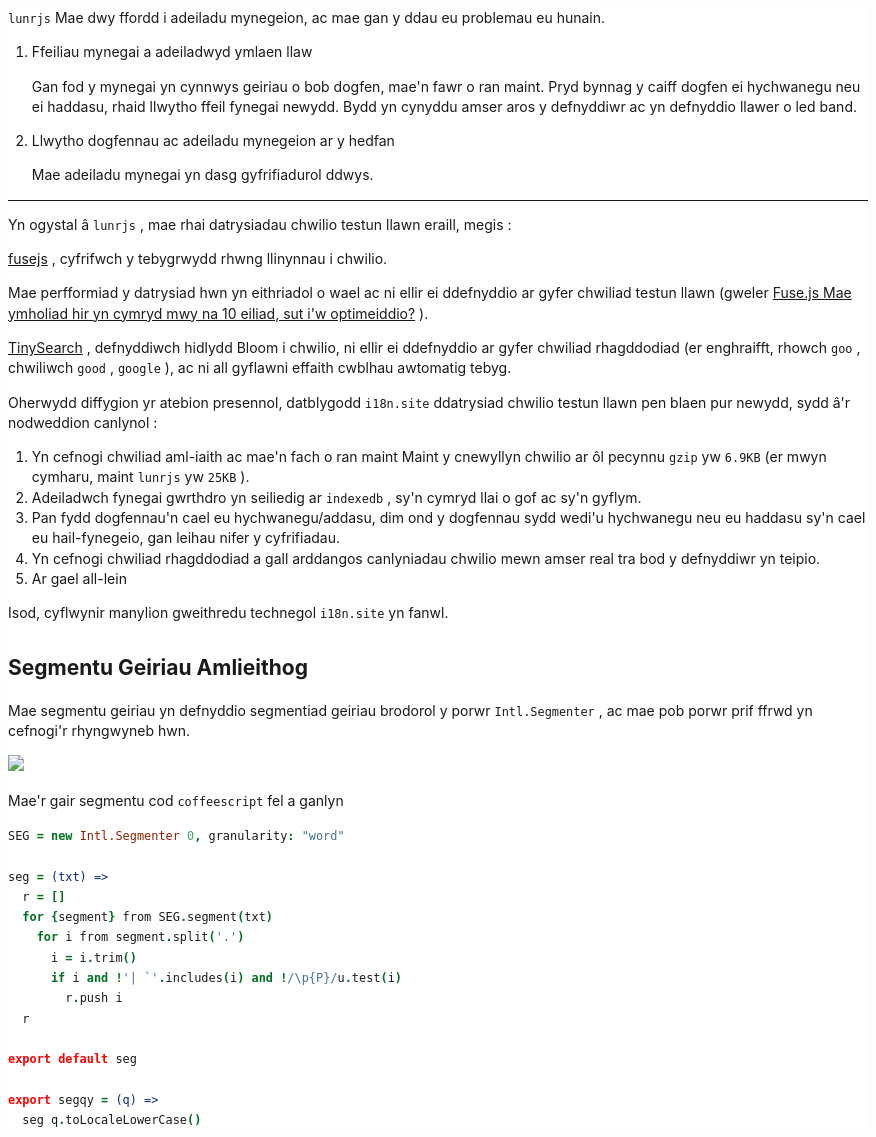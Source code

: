 `lunrjs` Mae dwy ffordd i adeiladu mynegeion, ac mae gan y ddau eu problemau eu hunain.

1. Ffeiliau mynegai a adeiladwyd ymlaen llaw

   Gan fod y mynegai yn cynnwys geiriau o bob dogfen, mae'n fawr o ran maint.
   Pryd bynnag y caiff dogfen ei hychwanegu neu ei haddasu, rhaid llwytho ffeil fynegai newydd.
   Bydd yn cynyddu amser aros y defnyddiwr ac yn defnyddio llawer o led band.

2. Llwytho dogfennau ac adeiladu mynegeion ar y hedfan

   Mae adeiladu mynegai yn dasg gyfrifiadurol ddwys.

---

Yn ogystal â `lunrjs` , mae rhai datrysiadau chwilio testun llawn eraill, megis :

[fusejs](//www.fusejs.io) , cyfrifwch y tebygrwydd rhwng llinynnau i chwilio.

Mae perfformiad y datrysiad hwn yn eithriadol o wael ac ni ellir ei ddefnyddio ar gyfer chwiliad testun llawn (gweler [Fuse.js Mae ymholiad hir yn cymryd mwy na 10 eiliad, sut i'w optimeiddio?](//stackoverflow.com/questions/70984437/fuse-js-takes-10-seconds-with-semi-long-queries) ).

[TinySearch](//github.com/tinysearch/tinysearch) , defnyddiwch hidlydd Bloom i chwilio, ni ellir ei ddefnyddio ar gyfer chwiliad rhagddodiad (er enghraifft, rhowch `goo` , chwiliwch `good` , `google` ), ac ni all gyflawni effaith cwblhau awtomatig tebyg.

Oherwydd diffygion yr atebion presennol, datblygodd `i18n.site` ddatrysiad chwilio testun llawn pen blaen pur newydd, sydd â'r nodweddion canlynol :

1. Yn cefnogi chwiliad aml-iaith ac mae'n fach o ran maint Maint y cnewyllyn chwilio ar ôl pecynnu `gzip` yw `6.9KB` (er mwyn cymharu, maint `lunrjs` yw `25KB` ).
1. Adeiladwch fynegai gwrthdro yn seiliedig ar `indexedb` , sy'n cymryd llai o gof ac sy'n gyflym.
1. Pan fydd dogfennau'n cael eu hychwanegu/addasu, dim ond y dogfennau sydd wedi'u hychwanegu neu eu haddasu sy'n cael eu hail-fynegeio, gan leihau nifer y cyfrifiadau.
1. Yn cefnogi chwiliad rhagddodiad a gall arddangos canlyniadau chwilio mewn amser real tra bod y defnyddiwr yn teipio.
1. Ar gael all-lein

Isod, cyflwynir manylion gweithredu technegol `i18n.site` yn fanwl.

## Segmentu Geiriau Amlieithog

Mae segmentu geiriau yn defnyddio segmentiad geiriau brodorol y porwr `Intl.Segmenter` , ac mae pob porwr prif ffrwd yn cefnogi'r rhyngwyneb hwn.

![](//p.3ti.site/1727667759.avif)

Mae'r gair segmentu cod `coffeescript` fel a ganlyn

```coffee
SEG = new Intl.Segmenter 0, granularity: "word"

seg = (txt) =>
  r = []
  for {segment} from SEG.segment(txt)
    for i from segment.split('.')
      i = i.trim()
      if i and !'| `'.includes(i) and !/\p{P}/u.test(i)
        r.push i
  r

export default seg

export segqy = (q) =>
  seg q.toLocaleLowerCase()
```
